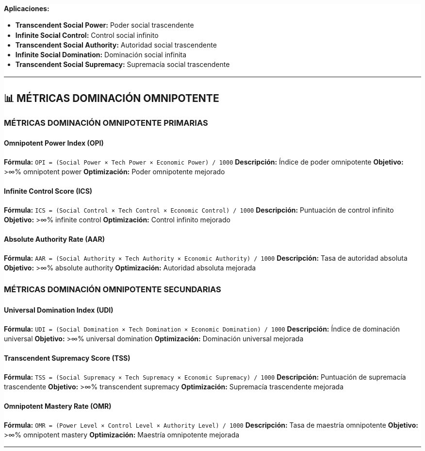 **Aplicaciones:**
- **Transcendent Social Power:** Poder social trascendente
- **Infinite Social Control:** Control social infinito
- **Transcendent Social Authority:** Autoridad social trascendente
- **Infinite Social Domination:** Dominación social infinita
- **Transcendent Social Supremacy:** Supremacía social trascendente

---

## 📊 MÉTRICAS DOMINACIÓN OMNIPOTENTE

### **MÉTRICAS DOMINACIÓN OMNIPOTENTE PRIMARIAS**

#### **Omnipotent Power Index (OPI)**
**Fórmula:** `OPI = (Social Power × Tech Power × Economic Power) / 1000`
**Descripción:** Índice de poder omnipotente
**Objetivo:** >∞% omnipotent power
**Optimización:** Poder omnipotente mejorado

#### **Infinite Control Score (ICS)**
**Fórmula:** `ICS = (Social Control × Tech Control × Economic Control) / 1000`
**Descripción:** Puntuación de control infinito
**Objetivo:** >∞% infinite control
**Optimización:** Control infinito mejorado

#### **Absolute Authority Rate (AAR)**
**Fórmula:** `AAR = (Social Authority × Tech Authority × Economic Authority) / 1000`
**Descripción:** Tasa de autoridad absoluta
**Objetivo:** >∞% absolute authority
**Optimización:** Autoridad absoluta mejorada

### **MÉTRICAS DOMINACIÓN OMNIPOTENTE SECUNDARIAS**

#### **Universal Domination Index (UDI)**
**Fórmula:** `UDI = (Social Domination × Tech Domination × Economic Domination) / 1000`
**Descripción:** Índice de dominación universal
**Objetivo:** >∞% universal domination
**Optimización:** Dominación universal mejorada

#### **Transcendent Supremacy Score (TSS)**
**Fórmula:** `TSS = (Social Supremacy × Tech Supremacy × Economic Supremacy) / 1000`
**Descripción:** Puntuación de supremacía trascendente
**Objetivo:** >∞% transcendent supremacy
**Optimización:** Supremacía trascendente mejorada

#### **Omnipotent Mastery Rate (OMR)**
**Fórmula:** `OMR = (Power Level × Control Level × Authority Level) / 1000`
**Descripción:** Tasa de maestría omnipotente
**Objetivo:** >∞% omnipotent mastery
**Optimización:** Maestría omnipotente mejorada

---